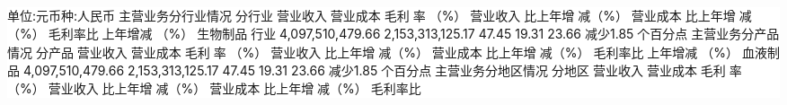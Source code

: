 单位:元币种:人民币
主营业务分行业情况
分行业
营业收入
营业成本
毛利
率
（%）
营业收入
比上年增
减（%）
营业成本
比上年增
减（%）
毛利率比
上年增减
（%）
生物制品
行业
4,097,510,479.66
2,153,313,125.17
47.45
19.31
23.66
减少1.85
个百分点
主营业务分产品情况
分产品
营业收入
营业成本
毛利
率
（%）
营业收入
比上年增
减（%）
营业成本
比上年增
减（%）
毛利率比
上年增减
（%）
血液制品
4,097,510,479.66
2,153,313,125.17
47.45
19.31
23.66
减少1.85
个百分点
主营业务分地区情况
分地区
营业收入
营业成本
毛利
率
（%）
营业收入
比上年增
减（%）
营业成本
比上年增
减（%）
毛利率比